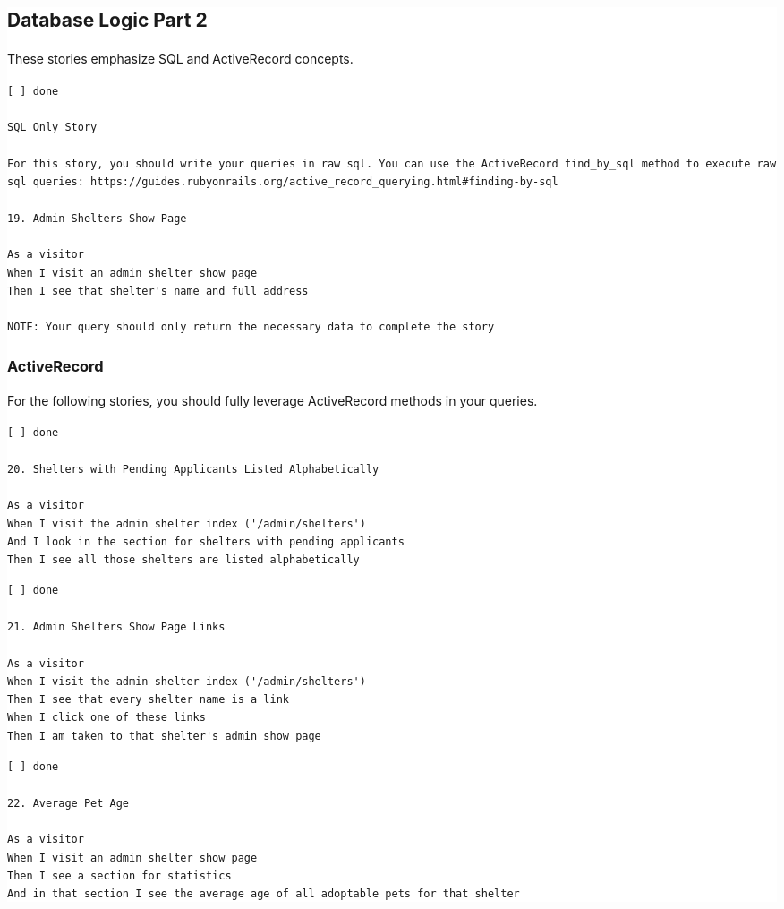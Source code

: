 ## Database Logic Part 2

These stories emphasize SQL and ActiveRecord concepts.

```
[ ] done

SQL Only Story

For this story, you should write your queries in raw sql. You can use the ActiveRecord find_by_sql method to execute raw sql queries: https://guides.rubyonrails.org/active_record_querying.html#finding-by-sql

19. Admin Shelters Show Page

As a visitor
When I visit an admin shelter show page
Then I see that shelter's name and full address

NOTE: Your query should only return the necessary data to complete the story
```

### ActiveRecord

For the following stories, you should fully leverage ActiveRecord methods in your queries.

```
[ ] done

20. Shelters with Pending Applicants Listed Alphabetically

As a visitor
When I visit the admin shelter index ('/admin/shelters')
And I look in the section for shelters with pending applicants
Then I see all those shelters are listed alphabetically
```

```
[ ] done

21. Admin Shelters Show Page Links

As a visitor
When I visit the admin shelter index ('/admin/shelters')
Then I see that every shelter name is a link
When I click one of these links
Then I am taken to that shelter's admin show page
```

```
[ ] done

22. Average Pet Age

As a visitor
When I visit an admin shelter show page
Then I see a section for statistics
And in that section I see the average age of all adoptable pets for that shelter
```
